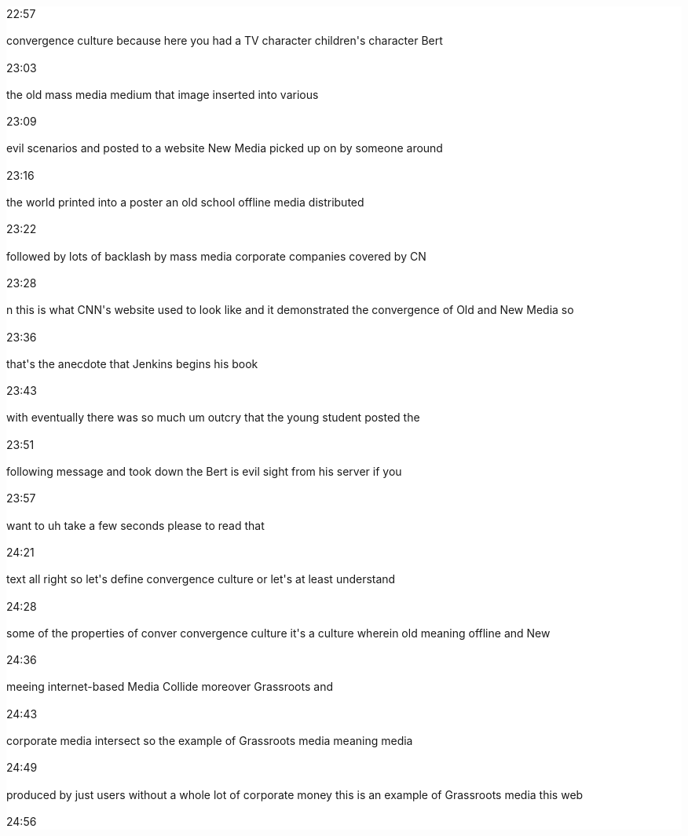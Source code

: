 22:57

convergence culture because here you had a TV character children's character Bert

23:03

the old mass media medium that image inserted into various

23:09

evil scenarios and posted to a website New Media picked up on by someone around

23:16

the world printed into a poster an old school offline media distributed

23:22

followed by lots of backlash by mass media corporate companies covered by CN

23:28

n this is what CNN's website used to look like and it demonstrated the convergence of Old and New Media so

23:36

that's the anecdote that Jenkins begins his book

23:43

with eventually there was so much um outcry that the young student posted the

23:51

following message and took down the Bert is evil sight from his server if you

23:57

want to uh take a few seconds please to read that

24:21

text all right so let's define convergence culture or let's at least understand

24:28

some of the properties of conver convergence culture it's a culture wherein old meaning offline and New

24:36

meeing internet-based Media Collide moreover Grassroots and

24:43

corporate media intersect so the example of Grassroots media meaning media

24:49

produced by just users without a whole lot of corporate money this is an example of Grassroots media this web

24:56
